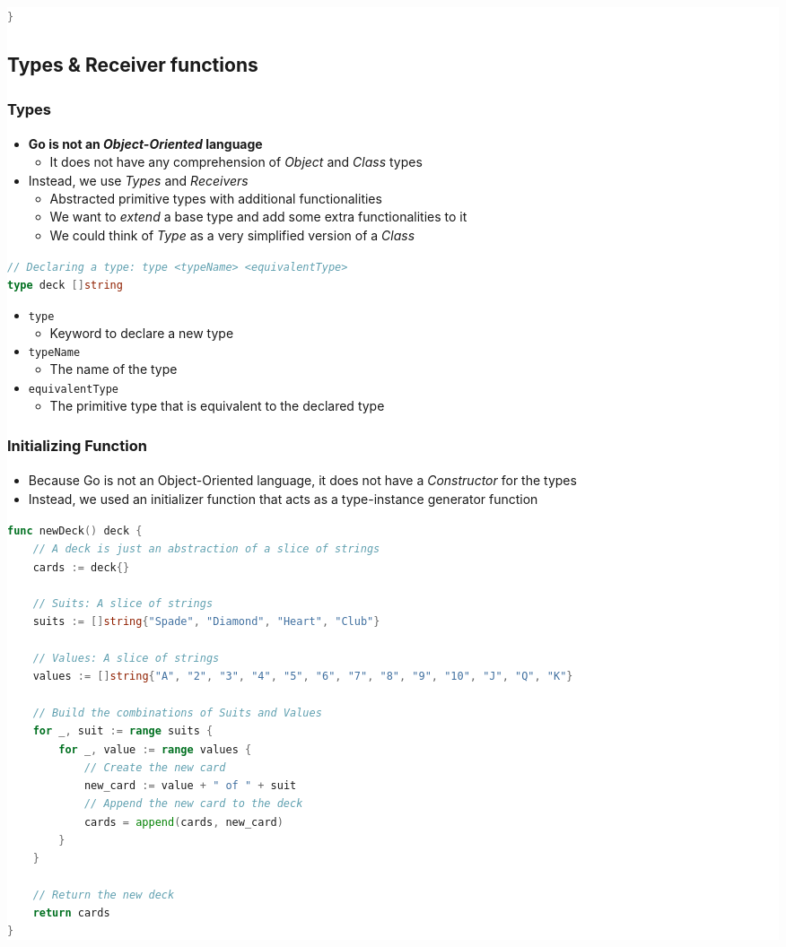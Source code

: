 ```go
}
```

## Types & Receiver functions

### Types

- **Go is not an _Object-Oriented_ language**
  - It does not have any comprehension of _Object_ and _Class_ types
- Instead, we use _Types_ and *Receivers*
  - Abstracted primitive types with additional functionalities
  - We want to _extend_ a base type and add some extra functionalities to it
  - We could think of _Type_ as a very simplified version of a *Class*

```go
// Declaring a type: type <typeName> <equivalentType>
type deck []string
```

- `type`
  - Keyword to declare a new type
- `typeName`
  - The name of the type
- `equivalentType`
  - The primitive type that is equivalent to the declared type

### Initializing Function

- Because Go is not an Object-Oriented language, it does not have a _Constructor_ for the types
- Instead, we used an initializer function that acts as a type-instance generator function

```go
func newDeck() deck {
    // A deck is just an abstraction of a slice of strings
    cards := deck{}

    // Suits: A slice of strings
    suits := []string{"Spade", "Diamond", "Heart", "Club"}

    // Values: A slice of strings
    values := []string{"A", "2", "3", "4", "5", "6", "7", "8", "9", "10", "J", "Q", "K"}

    // Build the combinations of Suits and Values
    for _, suit := range suits {
        for _, value := range values {
            // Create the new card
            new_card := value + " of " + suit
            // Append the new card to the deck
            cards = append(cards, new_card)
        }
    }

    // Return the new deck
    return cards
}
```
